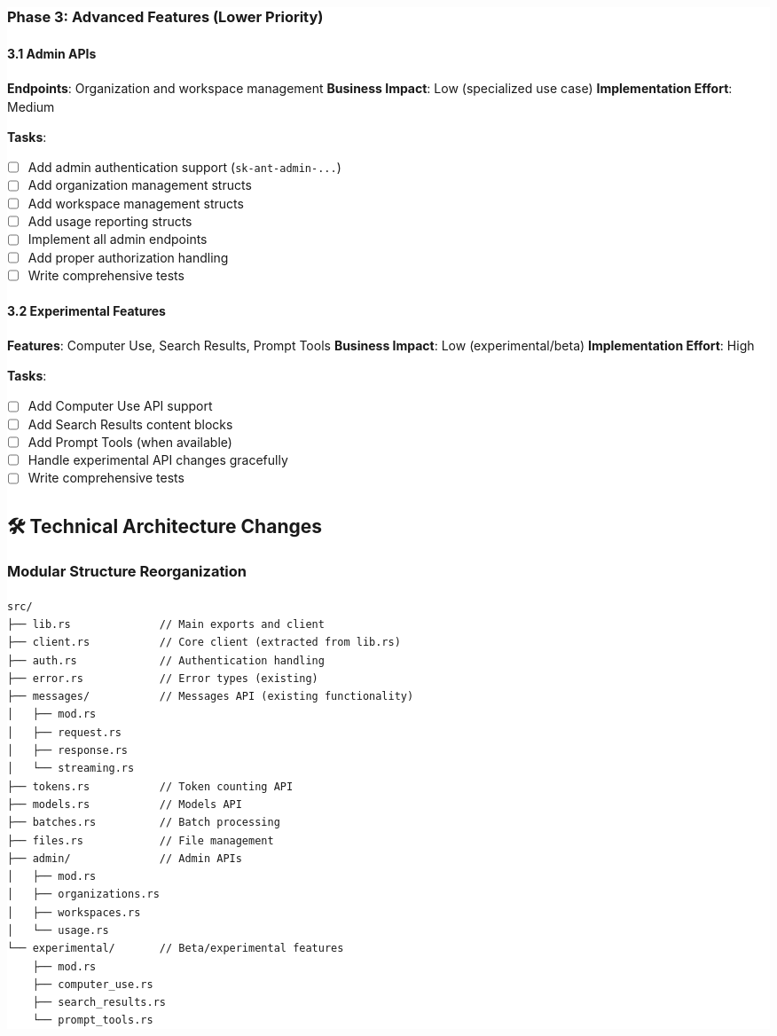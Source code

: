 ### Phase 3: Advanced Features (Lower Priority)

#### 3.1 Admin APIs
**Endpoints**: Organization and workspace management
**Business Impact**: Low (specialized use case)
**Implementation Effort**: Medium

**Tasks**:
- [ ] Add admin authentication support (`sk-ant-admin-...`)
- [ ] Add organization management structs
- [ ] Add workspace management structs
- [ ] Add usage reporting structs
- [ ] Implement all admin endpoints
- [ ] Add proper authorization handling
- [ ] Write comprehensive tests

#### 3.2 Experimental Features
**Features**: Computer Use, Search Results, Prompt Tools
**Business Impact**: Low (experimental/beta)
**Implementation Effort**: High

**Tasks**:
- [ ] Add Computer Use API support
- [ ] Add Search Results content blocks
- [ ] Add Prompt Tools (when available)
- [ ] Handle experimental API changes gracefully
- [ ] Write comprehensive tests

## 🛠 **Technical Architecture Changes**

### Modular Structure Reorganization
```
src/
├── lib.rs              // Main exports and client
├── client.rs           // Core client (extracted from lib.rs)
├── auth.rs             // Authentication handling
├── error.rs            // Error types (existing)
├── messages/           // Messages API (existing functionality)
│   ├── mod.rs
│   ├── request.rs
│   ├── response.rs
│   └── streaming.rs
├── tokens.rs           // Token counting API
├── models.rs           // Models API
├── batches.rs          // Batch processing
├── files.rs            // File management
├── admin/              // Admin APIs
│   ├── mod.rs
│   ├── organizations.rs
│   ├── workspaces.rs
│   └── usage.rs
└── experimental/       // Beta/experimental features
    ├── mod.rs
    ├── computer_use.rs
    ├── search_results.rs
    └── prompt_tools.rs
```

